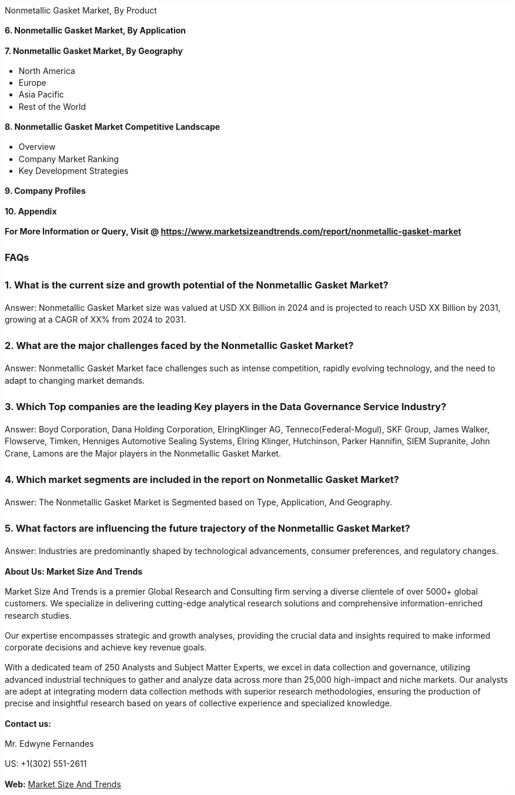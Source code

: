 Nonmetallic Gasket Market, By Product</span></strong></p></div><div class="" data-test-id=""><p><strong><span class="">6. Nonmetallic Gasket Market, By Application</span></strong></p></div><div class="" data-test-id=""><p><strong><span class="">7. Nonmetallic Gasket Market, By Geography</span></strong></p></div><div class="" data-test-id=""><ul><li><span class="">North America</span></li><li><span class="">Europe</span></li><li><span class="">Asia Pacific</span></li><li><span class="">Rest of the World</span></li></ul></div><div class="" data-test-id=""><p><strong><span class="">8. Nonmetallic Gasket Market Competitive Landscape</span></strong></p></div><div class="" data-test-id=""><ul><li><span class="">Overview</span></li><li><span class="">Company Market Ranking</span></li><li><span class="">Key Development Strategies</span></li></ul></div><div class="" data-test-id=""><p><strong><span class="">9. Company Profiles</span></strong></p></div><div class="" data-test-id=""><p><strong><span class="">10. Appendix</span></strong></p></div><div class="" data-test-id=""><p><strong><span class="">For More Information or Query, Visit @ <a href="https://www.marketsizeandtrends.com/report/nonmetallic-gasket-market" target="_blank">https://www.marketsizeandtrends.com/report/nonmetallic-gasket-market</a></span></strong></p></div><div class="" data-test-id=""><div class="article-main__content" data-test-id="publishing-text-block"><h3><strong><span class="">FAQs</span></strong></h3></div><div class="article-main__content" data-test-id="publishing-text-block"><h3><span class="">1. What is the current size and growth potential of the Nonmetallic Gasket Market?</span></h3></div><div class="article-main__content" data-test-id="publishing-text-block"><p><span class="font-[700]">Answer</span><span class="">: Nonmetallic Gasket Market size was valued at USD XX Billion in 2024 and is projected to reach USD XX Billion by 2031, growing at a CAGR of XX% from 2024 to 2031.</span></p></div><div class="article-main__content" data-test-id="publishing-text-block"><h3><span class="">2. What are the major challenges faced by the Nonmetallic Gasket Market?</span></h3></div><div class="article-main__content" data-test-id="publishing-text-block"><p><span class="font-[700]">Answer</span><span class="">: Nonmetallic Gasket Market face challenges such as intense competition, rapidly evolving technology, and the need to adapt to changing market demands.</span></p></div><div class="article-main__content" data-test-id="publishing-text-block"><h3><span class="">3. Which Top companies are the leading Key players in the Data Governance Service Industry?</span></h3></div><div class="article-main__content" data-test-id="publishing-text-block"><p><span class="font-[700]">Answer</span><span class="">: Boyd Corporation, Dana Holding Corporation, ElringKlinger AG, Tenneco(Federal-Mogul), SKF Group, James Walker, Flowserve, Timken, Henniges Automotive Sealing Systems, Elring Klinger, Hutchinson, Parker Hannifin, SIEM Supranite, John Crane, Lamons are the Major players in the Nonmetallic Gasket Market.</span></p></div><div class="article-main__content" data-test-id="publishing-text-block"><h3><span class="">4. Which market segments are included in the report on Nonmetallic Gasket Market?</span></h3></div><div class="article-main__content" data-test-id="publishing-text-block"><p><span class="font-[700]">Answer</span><span class="">: The Nonmetallic Gasket Market is Segmented based on Type, Application, And Geography.</span></p></div><div class="article-main__content" data-test-id="publishing-text-block"><h3><span class="">5. What factors are influencing the future trajectory of the Nonmetallic Gasket Market?</span></h3></div><div class="article-main__content" data-test-id="publishing-text-block"><p><span class="font-[700]">Answer:</span><span class="">&nbsp;Industries are predominantly shaped by technological advancements, consumer preferences, and regulatory changes.</span></p></div><p><strong><span class="">About Us: Market Size And Trends</span></strong></p></div><div class="" data-test-id=""><p><span class="">Market Size And Trends is a premier Global Research and Consulting firm serving a diverse clientele of over 5000+ global customers. We specialize in delivering cutting-edge analytical research solutions and comprehensive information-enriched research studies.</span></p></div><div class="" data-test-id=""><p><span class="">Our expertise encompasses strategic and growth analyses, providing the crucial data and insights required to make informed corporate decisions and achieve key revenue goals.</span></p></div><div class="" data-test-id=""><p><span class="">With a dedicated team of 250 Analysts and Subject Matter Experts, we excel in data collection and governance, utilizing advanced industrial techniques to gather and analyze data across more than 25,000 high-impact and niche markets. Our analysts are adept at integrating modern data collection methods with superior research methodologies, ensuring the production of precise and insightful research based on years of collective experience and specialized knowledge.</span></p></div><div class="" data-test-id=""><p><strong><span class="">Contact us:</span></strong></p></div><div class="" data-test-id=""><p><span class="">Mr. Edwyne Fernandes</span></p></div><div class="" data-test-id=""><p><span class="">US: +1(302) 551-2611<br /></span></p><p><span class=""><strong>Web:</strong> <a href="https://www.marketsizeandtrends.com/" target="_blank">Market Size And Trends</a></span></p></div>
